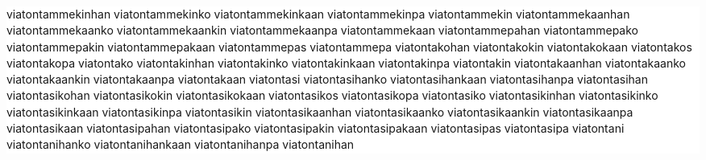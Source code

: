 viatontammekinhan
viatontammekinko
viatontammekinkaan
viatontammekinpa
viatontammekin
viatontammekaanhan
viatontammekaanko
viatontammekaankin
viatontammekaanpa
viatontammekaan
viatontammepahan
viatontammepako
viatontammepakin
viatontammepakaan
viatontammepas
viatontammepa
viatontakohan
viatontakokin
viatontakokaan
viatontakos
viatontakopa
viatontako
viatontakinhan
viatontakinko
viatontakinkaan
viatontakinpa
viatontakin
viatontakaanhan
viatontakaanko
viatontakaankin
viatontakaanpa
viatontakaan
viatontasi
viatontasihanko
viatontasihankaan
viatontasihanpa
viatontasihan
viatontasikohan
viatontasikokin
viatontasikokaan
viatontasikos
viatontasikopa
viatontasiko
viatontasikinhan
viatontasikinko
viatontasikinkaan
viatontasikinpa
viatontasikin
viatontasikaanhan
viatontasikaanko
viatontasikaankin
viatontasikaanpa
viatontasikaan
viatontasipahan
viatontasipako
viatontasipakin
viatontasipakaan
viatontasipas
viatontasipa
viatontani
viatontanihanko
viatontanihankaan
viatontanihanpa
viatontanihan